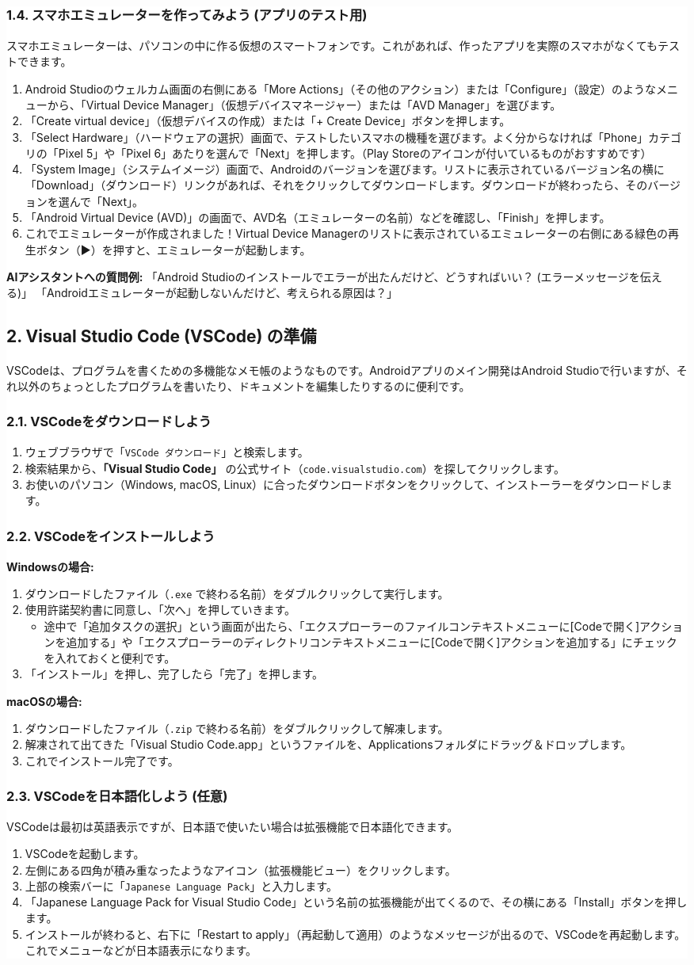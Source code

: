 ### 1.4. スマホエミュレーターを作ってみよう (アプリのテスト用)

スマホエミュレーターは、パソコンの中に作る仮想のスマートフォンです。これがあれば、作ったアプリを実際のスマホがなくてもテストできます。

1.  Android Studioのウェルカム画面の右側にある「More Actions」（その他のアクション）または「Configure」（設定）のようなメニューから、「Virtual Device Manager」（仮想デバイスマネージャー）または「AVD Manager」を選びます。
2.  「Create virtual device」（仮想デバイスの作成）または「+ Create Device」ボタンを押します。
3.  「Select Hardware」（ハードウェアの選択）画面で、テストしたいスマホの機種を選びます。よく分からなければ「Phone」カテゴリの「Pixel 5」や「Pixel 6」あたりを選んで「Next」を押します。（Play Storeのアイコンが付いているものがおすすめです）
4.  「System Image」（システムイメージ）画面で、Androidのバージョンを選びます。リストに表示されているバージョン名の横に「Download」（ダウンロード）リンクがあれば、それをクリックしてダウンロードします。ダウンロードが終わったら、そのバージョンを選んで「Next」。
5.  「Android Virtual Device (AVD)」の画面で、AVD名（エミュレーターの名前）などを確認し、「Finish」を押します。
6.  これでエミュレーターが作成されました！Virtual Device Managerのリストに表示されているエミュレーターの右側にある緑色の再生ボタン（▶）を押すと、エミュレーターが起動します。

**AIアシスタントへの質問例:**
「Android Studioのインストールでエラーが出たんだけど、どうすればいい？ (エラーメッセージを伝える)」
「Androidエミュレーターが起動しないんだけど、考えられる原因は？」

## 2. Visual Studio Code (VSCode) の準備

VSCodeは、プログラムを書くための多機能なメモ帳のようなものです。Androidアプリのメイン開発はAndroid Studioで行いますが、それ以外のちょっとしたプログラムを書いたり、ドキュメントを編集したりするのに便利です。

### 2.1. VSCodeをダウンロードしよう

1.  ウェブブラウザで「`VSCode ダウンロード`」と検索します。
2.  検索結果から、**「Visual Studio Code」** の公式サイト（`code.visualstudio.com`）を探してクリックします。
3.  お使いのパソコン（Windows, macOS, Linux）に合ったダウンロードボタンをクリックして、インストーラーをダウンロードします。

### 2.2. VSCodeをインストールしよう

**Windowsの場合:**

1.  ダウンロードしたファイル（`.exe` で終わる名前）をダブルクリックして実行します。
2.  使用許諾契約書に同意し、「次へ」を押していきます。
    * 途中で「追加タスクの選択」という画面が出たら、「エクスプローラーのファイルコンテキストメニューに[Codeで開く]アクションを追加する」や「エクスプローラーのディレクトリコンテキストメニューに[Codeで開く]アクションを追加する」にチェックを入れておくと便利です。
3.  「インストール」を押し、完了したら「完了」を押します。

**macOSの場合:**

1.  ダウンロードしたファイル（`.zip` で終わる名前）をダブルクリックして解凍します。
2.  解凍されて出てきた「Visual Studio Code.app」というファイルを、Applicationsフォルダにドラッグ＆ドロップします。
3.  これでインストール完了です。

### 2.3. VSCodeを日本語化しよう (任意)

VSCodeは最初は英語表示ですが、日本語で使いたい場合は拡張機能で日本語化できます。

1.  VSCodeを起動します。
2.  左側にある四角が積み重なったようなアイコン（拡張機能ビュー）をクリックします。
3.  上部の検索バーに「`Japanese Language Pack`」と入力します。
4.  「Japanese Language Pack for Visual Studio Code」という名前の拡張機能が出てくるので、その横にある「Install」ボタンを押します。
5.  インストールが終わると、右下に「Restart to apply」（再起動して適用）のようなメッセージが出るので、VSCodeを再起動します。これでメニューなどが日本語表示になります。
